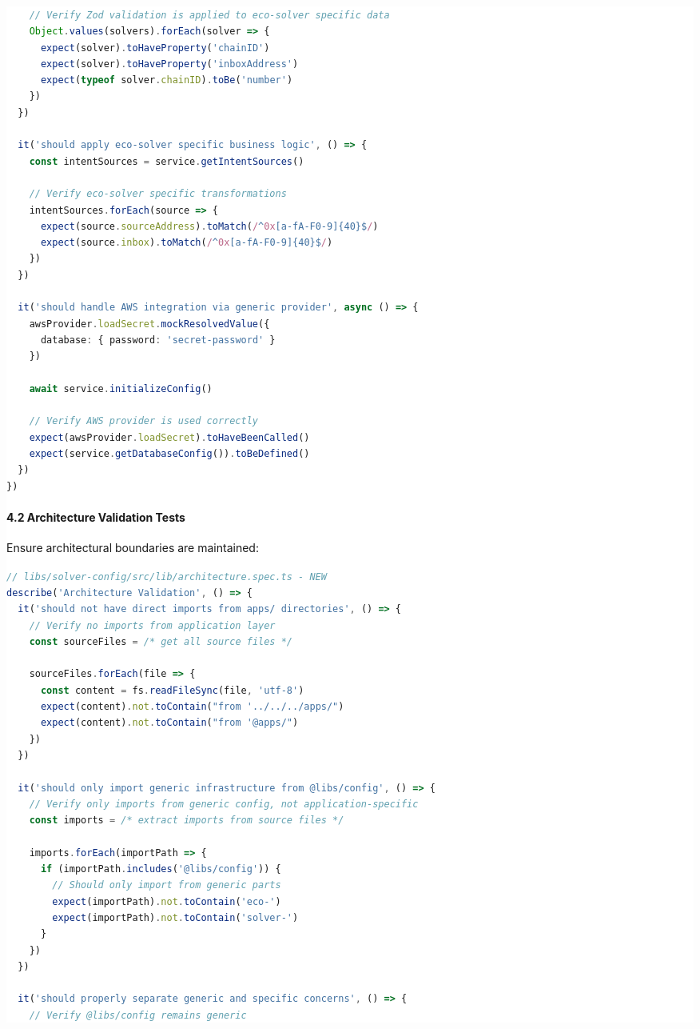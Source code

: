 ```typescript
    // Verify Zod validation is applied to eco-solver specific data
    Object.values(solvers).forEach(solver => {
      expect(solver).toHaveProperty('chainID')
      expect(solver).toHaveProperty('inboxAddress')
      expect(typeof solver.chainID).toBe('number')
    })
  })

  it('should apply eco-solver specific business logic', () => {
    const intentSources = service.getIntentSources()
    
    // Verify eco-solver specific transformations
    intentSources.forEach(source => {
      expect(source.sourceAddress).toMatch(/^0x[a-fA-F0-9]{40}$/)
      expect(source.inbox).toMatch(/^0x[a-fA-F0-9]{40}$/)
    })
  })

  it('should handle AWS integration via generic provider', async () => {
    awsProvider.loadSecret.mockResolvedValue({
      database: { password: 'secret-password' }
    })
    
    await service.initializeConfig()
    
    // Verify AWS provider is used correctly
    expect(awsProvider.loadSecret).toHaveBeenCalled()
    expect(service.getDatabaseConfig()).toBeDefined()
  })
})
```

#### 4.2 Architecture Validation Tests
Ensure architectural boundaries are maintained:

```typescript
// libs/solver-config/src/lib/architecture.spec.ts - NEW  
describe('Architecture Validation', () => {
  it('should not have direct imports from apps/ directories', () => {
    // Verify no imports from application layer
    const sourceFiles = /* get all source files */
    
    sourceFiles.forEach(file => {
      const content = fs.readFileSync(file, 'utf-8')
      expect(content).not.toContain("from '../../../apps/")
      expect(content).not.toContain("from '@apps/")
    })
  })

  it('should only import generic infrastructure from @libs/config', () => {
    // Verify only imports from generic config, not application-specific
    const imports = /* extract imports from source files */
    
    imports.forEach(importPath => {
      if (importPath.includes('@libs/config')) {
        // Should only import from generic parts
        expect(importPath).not.toContain('eco-')
        expect(importPath).not.toContain('solver-')
      }
    })
  })

  it('should properly separate generic and specific concerns', () => {
    // Verify @libs/config remains generic
```